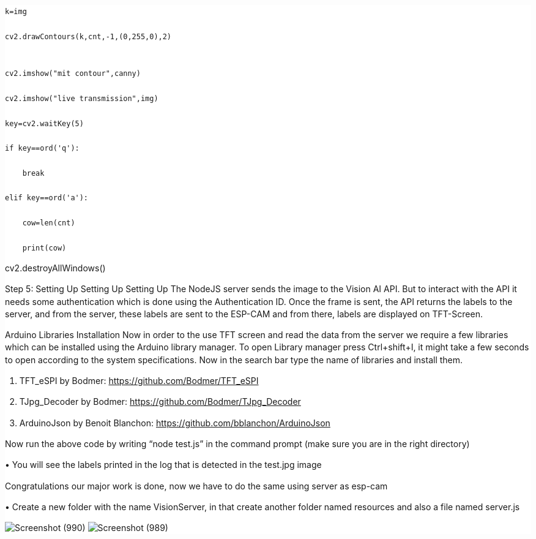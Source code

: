     k=img

    cv2.drawContours(k,cnt,-1,(0,255,0),2)


    cv2.imshow("mit contour",canny)

    cv2.imshow("live transmission",img)

    key=cv2.waitKey(5)

    if key==ord('q'):

        break

    elif key==ord('a'):

        cow=len(cnt)

        print(cow)

cv2.destroyAllWindows()



Step 5: Setting Up
Setting Up
Setting Up
The NodeJS server sends the image to the Vision AI API. But to interact with the API it needs some authentication which is done using the Authentication ID. Once the frame is sent, the API returns the labels to the server, and from the server, these labels are sent to the ESP-CAM and from there, labels are displayed on TFT-Screen.

Arduino Libraries Installation
Now in order to the use TFT screen and read the data from the server we require a few libraries which can be installed using the Arduino library manager. To open Library manager press Ctrl+shift+I, it might take a few seconds to open according to the system specifications. Now in the search bar type the name of libraries and install them.

1. TFT_eSPI by Bodmer: https://github.com/Bodmer/TFT_eSPI

2. TJpg_Decoder by Bodmer: https://github.com/Bodmer/TJpg_Decoder

3. ArduinoJson by Benoit Blanchon: https://github.com/bblanchon/ArduinoJson



Now run the above code by writing “node test.js” in the command prompt (make sure you are in the right directory)

• You will see the labels printed in the log that is detected in the test.jpg image

Congratulations our major work is done, now we have to do the same using server as esp-cam

• Create a new folder with the name VisionServer, in that create another folder named resources and also a file named server.js

![Screenshot (990)](https://user-images.githubusercontent.com/118633170/220009009-c95c7bcc-efd1-4ebc-9db3-b741f9d5bdb5.png)
![Screenshot (989)](https://user-images.githubusercontent.com/118633170/220009015-ace152a6-7e83-477a-aa0d-20652c96f907.png)


